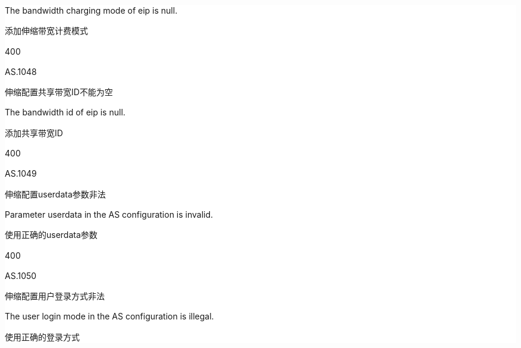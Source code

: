 <td class="cellrowborder" valign="top" width="22.222222222222225%" headers="mcps1.1.6.1.4 "><p id="p464015555519"><a name="p464015555519"></a><a name="p464015555519"></a><span>The bandwidth charging mode of eip is null.</span></p>
</td>
<td class="cellrowborder" valign="top" width="34.34343434343434%" headers="mcps1.1.6.1.5 "><p id="p4640125517519"><a name="p4640125517519"></a><a name="p4640125517519"></a>添加伸缩带宽计费模式</p>
</td>
</tr>
<tr id="row1323025114514"><td class="cellrowborder" valign="top" width="11.111111111111112%" headers="mcps1.1.6.1.1 "><p id="p3230155119512"><a name="p3230155119512"></a><a name="p3230155119512"></a>400</p>
</td>
<td class="cellrowborder" valign="top" width="13.13131313131313%" headers="mcps1.1.6.1.2 "><p id="p13204338618"><a name="p13204338618"></a><a name="p13204338618"></a>AS.1048</p>
</td>
<td class="cellrowborder" valign="top" width="19.19191919191919%" headers="mcps1.1.6.1.3 "><p id="p1719961191119"><a name="p1719961191119"></a><a name="p1719961191119"></a><span>伸缩配置共享带宽</span><span>ID</span><span>不能为空</span></p>
</td>
<td class="cellrowborder" valign="top" width="22.222222222222225%" headers="mcps1.1.6.1.4 "><p id="p1423010511757"><a name="p1423010511757"></a><a name="p1423010511757"></a><span>The bandwidth id of eip is null.</span></p>
</td>
<td class="cellrowborder" valign="top" width="34.34343434343434%" headers="mcps1.1.6.1.5 "><p id="p02324511656"><a name="p02324511656"></a><a name="p02324511656"></a>添加共享带宽ID</p>
</td>
</tr>
<tr id="row34739717135821"><td class="cellrowborder" valign="top" width="11.111111111111112%" headers="mcps1.1.6.1.1 "><p id="p10345517104645"><a name="p10345517104645"></a><a name="p10345517104645"></a>400</p>
</td>
<td class="cellrowborder" valign="top" width="13.13131313131313%" headers="mcps1.1.6.1.2 "><p id="p62453698135821"><a name="p62453698135821"></a><a name="p62453698135821"></a>AS.1049</p>
</td>
<td class="cellrowborder" valign="top" width="19.19191919191919%" headers="mcps1.1.6.1.3 "><p id="p25584796135821"><a name="p25584796135821"></a><a name="p25584796135821"></a>伸缩配置userdata参数非法</p>
</td>
<td class="cellrowborder" valign="top" width="22.222222222222225%" headers="mcps1.1.6.1.4 "><p id="p4172527173036"><a name="p4172527173036"></a><a name="p4172527173036"></a>Parameter userdata in the AS configuration is invalid.</p>
</td>
<td class="cellrowborder" valign="top" width="34.34343434343434%" headers="mcps1.1.6.1.5 "><p id="p2420105511042"><a name="p2420105511042"></a><a name="p2420105511042"></a>使用正确的userdata参数</p>
</td>
</tr>
<tr id="row4862426114011"><td class="cellrowborder" valign="top" width="11.111111111111112%" headers="mcps1.1.6.1.1 "><p id="p25689377104645"><a name="p25689377104645"></a><a name="p25689377104645"></a>400</p>
</td>
<td class="cellrowborder" valign="top" width="13.13131313131313%" headers="mcps1.1.6.1.2 "><p id="p4625105714011"><a name="p4625105714011"></a><a name="p4625105714011"></a>AS.1050</p>
</td>
<td class="cellrowborder" valign="top" width="19.19191919191919%" headers="mcps1.1.6.1.3 "><p id="p5534809714011"><a name="p5534809714011"></a><a name="p5534809714011"></a>伸缩配置用户登录方式非法</p>
</td>
<td class="cellrowborder" valign="top" width="22.222222222222225%" headers="mcps1.1.6.1.4 "><p id="p21873520173036"><a name="p21873520173036"></a><a name="p21873520173036"></a>The user login mode in the AS configuration is illegal.</p>
</td>
<td class="cellrowborder" valign="top" width="34.34343434343434%" headers="mcps1.1.6.1.5 "><p id="p6004727511042"><a name="p6004727511042"></a><a name="p6004727511042"></a>使用正确的登录方式</p>
</td>
</tr>